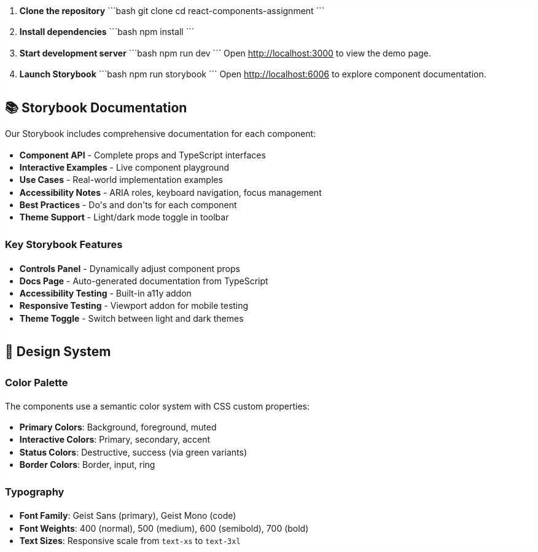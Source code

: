 1. **Clone the repository**
   \`\`\`bash
   git clone <repository-url>
   cd react-components-assignment
   \`\`\`

2. **Install dependencies**
   \`\`\`bash
   npm install
   \`\`\`

3. **Start development server**
   \`\`\`bash
   npm run dev
   \`\`\`
   Open [http://localhost:3000](http://localhost:3000) to view the demo page.

4. **Launch Storybook**
   \`\`\`bash
   npm run storybook
   \`\`\`
   Open [http://localhost:6006](http://localhost:6006) to explore component documentation.

## 📚 Storybook Documentation

Our Storybook includes comprehensive documentation for each component:

- **Component API** - Complete props and TypeScript interfaces
- **Interactive Examples** - Live component playground
- **Use Cases** - Real-world implementation examples
- **Accessibility Notes** - ARIA roles, keyboard navigation, focus management
- **Best Practices** - Do's and don'ts for each component
- **Theme Support** - Light/dark mode toggle in toolbar

### Key Storybook Features

- **Controls Panel** - Dynamically adjust component props
- **Docs Page** - Auto-generated documentation from TypeScript
- **Accessibility Testing** - Built-in a11y addon
- **Responsive Testing** - Viewport addon for mobile testing
- **Theme Toggle** - Switch between light and dark themes

## 🎨 Design System

### Color Palette
The components use a semantic color system with CSS custom properties:

- **Primary Colors**: Background, foreground, muted
- **Interactive Colors**: Primary, secondary, accent
- **Status Colors**: Destructive, success (via green variants)
- **Border Colors**: Border, input, ring

### Typography
- **Font Family**: Geist Sans (primary), Geist Mono (code)
- **Font Weights**: 400 (normal), 500 (medium), 600 (semibold), 700 (bold)
- **Text Sizes**: Responsive scale from `text-xs` to `text-3xl`
